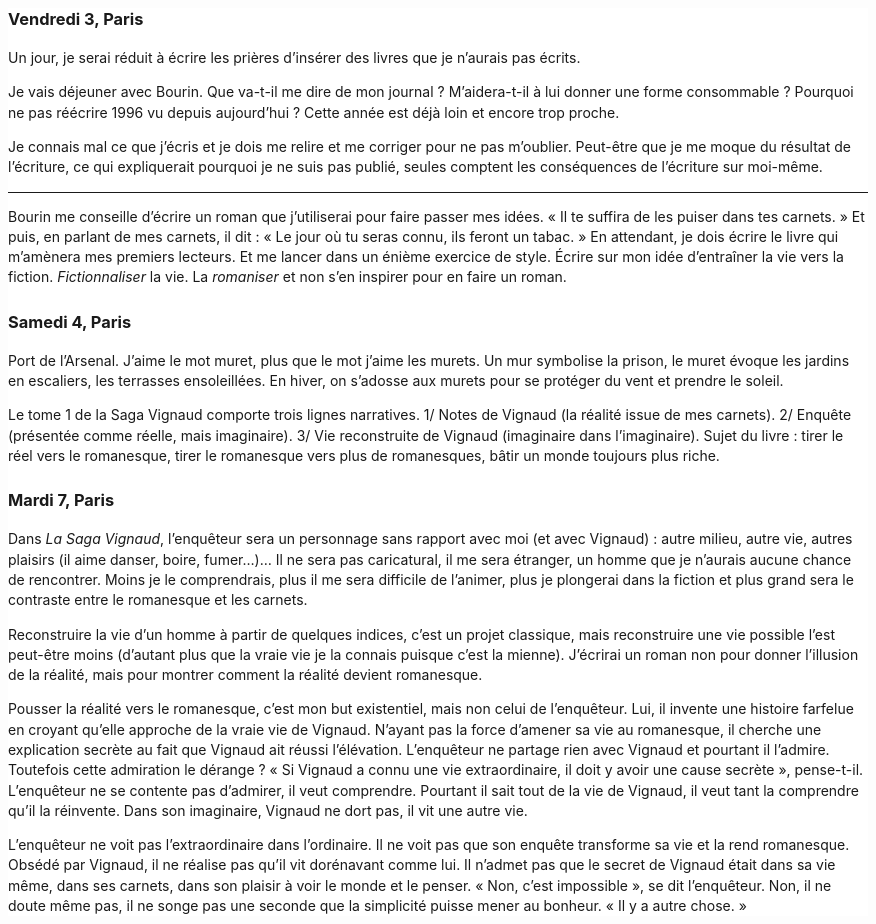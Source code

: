 ### Vendredi 3, Paris

Un jour, je serai réduit à écrire les prières d’insérer des livres que je n’aurais pas écrits.

Je vais déjeuner avec Bourin. Que va-t-il me dire de mon journal ? M’aidera-t-il à lui donner une forme consommable ? Pourquoi ne pas réécrire 1996 vu depuis aujourd’hui ? Cette année est déjà loin et encore trop proche.

Je connais mal ce que j’écris et je dois me relire et me corriger pour ne pas m’oublier. Peut-être que je me moque du résultat de l’écriture, ce qui expliquerait pourquoi je ne suis pas publié, seules comptent les conséquences de l’écriture sur moi-même.

---

Bourin me conseille d’écrire un roman que j’utiliserai pour faire passer mes idées. « Il te suffira de les puiser dans tes carnets. » Et puis, en parlant de mes carnets, il dit : « Le jour où tu seras connu, ils feront un tabac. » En attendant, je dois écrire le livre qui m’amènera mes premiers lecteurs. Et me lancer dans un énième exercice de style. Écrire sur mon idée d’entraîner la vie vers la fiction. *Fictionnaliser* la vie. La *romaniser* et non s’en inspirer pour en faire un roman.

### Samedi 4, Paris

Port de l’Arsenal. J’aime le mot muret, plus que le mot j’aime les murets. Un mur symbolise la prison, le muret évoque les jardins en escaliers, les terrasses ensoleillées. En hiver, on s’adosse aux murets pour se protéger du vent et prendre le soleil.

Le tome 1 de la Saga Vignaud comporte trois lignes narratives. 1/ Notes de Vignaud (la réalité issue de mes carnets). 2/ Enquête (présentée comme réelle, mais imaginaire). 3/ Vie reconstruite de Vignaud (imaginaire dans l’imaginaire). Sujet du livre : tirer le réel vers le romanesque, tirer le romanesque vers plus de romanesques, bâtir un monde toujours plus riche.

### Mardi 7, Paris

Dans *La Saga Vignaud*, l’enquêteur sera un personnage sans rapport avec moi (et avec Vignaud) : autre milieu, autre vie, autres plaisirs (il aime danser, boire, fumer…)… Il ne sera pas caricatural, il me sera étranger, un homme que je n’aurais aucune chance de rencontrer. Moins je le comprendrais, plus il me sera difficile de l’animer, plus je plongerai dans la fiction et plus grand sera le contraste entre le romanesque et les carnets.

Reconstruire la vie d’un homme à partir de quelques indices, c’est un projet classique, mais reconstruire une vie possible l’est peut-être moins (d’autant plus que la vraie vie je la connais puisque c’est la mienne). J’écrirai un roman non pour donner l’illusion de la réalité, mais pour montrer comment la réalité devient romanesque.

Pousser la réalité vers le romanesque, c’est mon but existentiel, mais non celui de l’enquêteur. Lui, il invente une histoire farfelue en croyant qu’elle approche de la vraie vie de Vignaud. N’ayant pas la force d’amener sa vie au romanesque, il cherche une explication secrète au fait que Vignaud ait réussi l’élévation. L’enquêteur ne partage rien avec Vignaud et pourtant il l’admire. Toutefois cette admiration le dérange ? « Si Vignaud a connu une vie extraordinaire, il doit y avoir une cause secrète », pense-t-il. L’enquêteur ne se contente pas d’admirer, il veut comprendre. Pourtant il sait tout de la vie de Vignaud, il veut tant la comprendre qu’il la réinvente. Dans son imaginaire, Vignaud ne dort pas, il vit une autre vie.

L’enquêteur ne voit pas l’extraordinaire dans l’ordinaire. Il ne voit pas que son enquête transforme sa vie et la rend romanesque. Obsédé par Vignaud, il ne réalise pas qu’il vit dorénavant comme lui. Il n’admet pas que le secret de Vignaud était dans sa vie même, dans ses carnets, dans son plaisir à voir le monde et le penser. « Non, c’est impossible », se dit l’enquêteur. Non, il ne doute même pas, il ne songe pas une seconde que la simplicité puisse mener au bonheur. « Il y a autre chose. »
